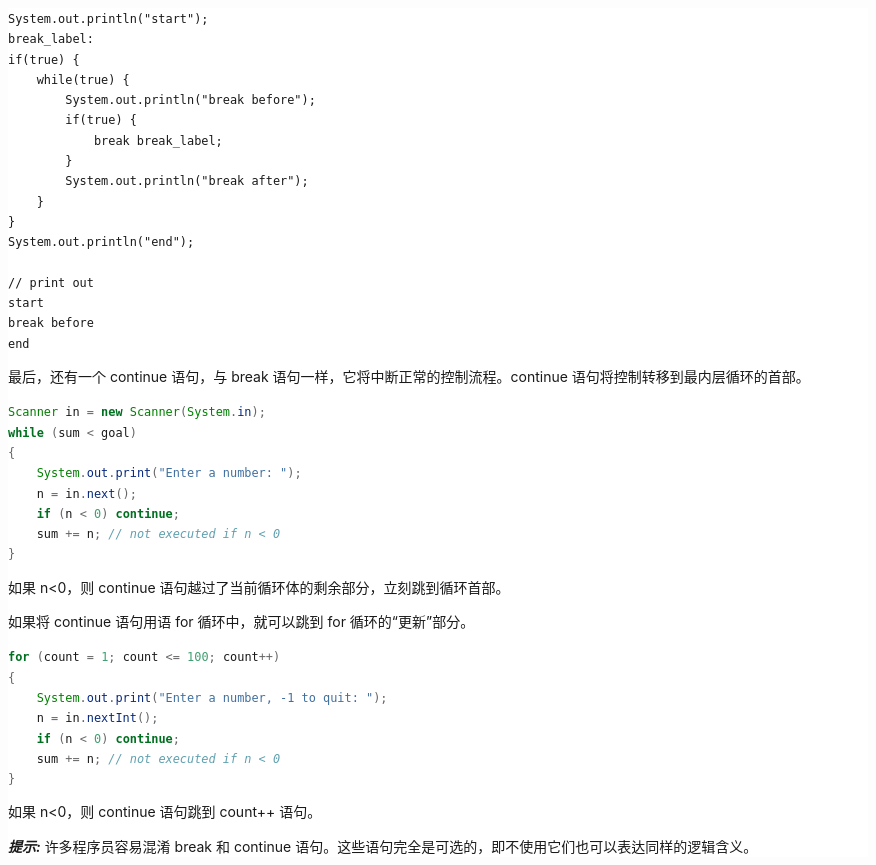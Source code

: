 ```java
```

```
System.out.println("start");
break_label:
if(true) {
    while(true) {
        System.out.println("break before");
        if(true) {
            break break_label;
        }		
        System.out.println("break after");
    }
}
System.out.println("end");

// print out
start
break before
end
```

最后，还有一个 continue 语句，与 break 语句一样，它将中断正常的控制流程。continue 语句将控制转移到最内层循环的首部。

```java
Scanner in = new Scanner(System.in);
while (sum < goal)
{
    System.out.print("Enter a number: ");
    n = in.next();
    if (n < 0) continue;
    sum += n; // not executed if n < 0
}
```
如果 n<0，则 continue 语句越过了当前循环体的剩余部分，立刻跳到循环首部。

如果将 continue 语句用语 for 循环中，就可以跳到 for 循环的“更新”部分。

```java
for (count = 1; count <= 100; count++)
{
    System.out.print("Enter a number, -1 to quit: ");
    n = in.nextInt();
    if (n < 0) continue;
    sum += n; // not executed if n < 0
}
```
如果 n<0，则 continue 语句跳到 count++ 语句。

***提示:*** 许多程序员容易混淆 break 和 continue 语句。这些语句完全是可选的，即不使用它们也可以表达同样的逻辑含义。
